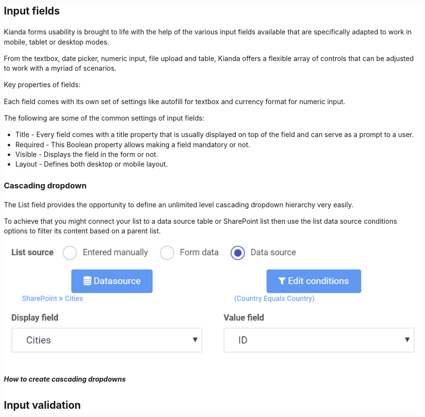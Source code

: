 ## Input fields

Kianda forms usability is brought to life with the help of the various input fields available that are specifically adapted to work in mobile, tablet or desktop modes.

From the textbox, date picker, numeric input, file upload and table, Kianda offers a flexible array of controls that can be adjusted to work with a myriad of scenarios.

Key properties of fields:

Each field comes with its own set of settings like autofill for textbox and currency format for numeric input. 

The following are some of the common settings of input fields:

- Title - Every field comes with a title property that is usually displayed on top of the field and can serve as a prompt to a user.
- Required - This Boolean property allows making a field mandatory or not.
- Visible - Displays the field in the form or not.
- Layout - Defines both desktop or mobile layout.

### Cascading dropdown

The List field provides the opportunity to define an unlimited level cascading dropdown hierarchy very easily.

To achieve that you might connect your list to a data source table or SharePoint list then use the list data source conditions options to filter its content based on a parent list. 

![Cascading dropdown](/images/cascading-dropdown.png)

***How to create cascading dropdowns***

<video width="100%" style="width:100%" controls>
    <source src="/videos/How to create cascading dropdowns.mp4">
    Your browser does not support the video tag.
    </source>
</video>



## Input validation
